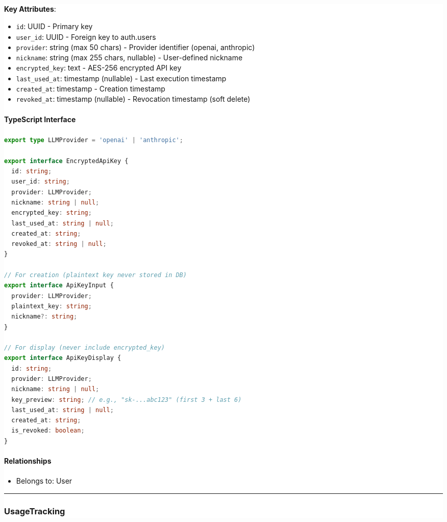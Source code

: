 **Key Attributes**:
- `id`: UUID - Primary key
- `user_id`: UUID - Foreign key to auth.users
- `provider`: string (max 50 chars) - Provider identifier (openai, anthropic)
- `nickname`: string (max 255 chars, nullable) - User-defined nickname
- `encrypted_key`: text - AES-256 encrypted API key
- `last_used_at`: timestamp (nullable) - Last execution timestamp
- `created_at`: timestamp - Creation timestamp
- `revoked_at`: timestamp (nullable) - Revocation timestamp (soft delete)

#### TypeScript Interface

```typescript
export type LLMProvider = 'openai' | 'anthropic';

export interface EncryptedApiKey {
  id: string;
  user_id: string;
  provider: LLMProvider;
  nickname: string | null;
  encrypted_key: string;
  last_used_at: string | null;
  created_at: string;
  revoked_at: string | null;
}

// For creation (plaintext key never stored in DB)
export interface ApiKeyInput {
  provider: LLMProvider;
  plaintext_key: string;
  nickname?: string;
}

// For display (never include encrypted_key)
export interface ApiKeyDisplay {
  id: string;
  provider: LLMProvider;
  nickname: string | null;
  key_preview: string; // e.g., "sk-...abc123" (first 3 + last 6)
  last_used_at: string | null;
  created_at: string;
  is_revoked: boolean;
}
```

#### Relationships

- Belongs to: User

---

### UsageTracking
